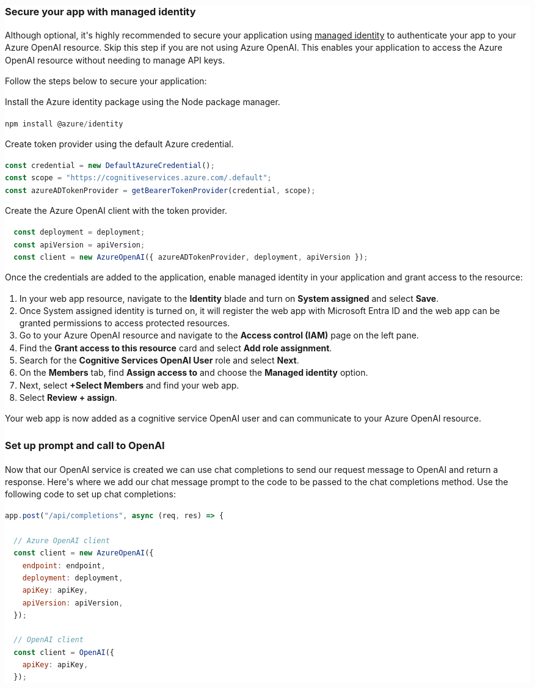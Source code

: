 ### Secure your app with managed identity

Although optional, it's highly recommended to secure your application using [managed identity](../../overview-managed-identity.md) to authenticate your app to your Azure OpenAI resource. Skip this step if you are not using Azure OpenAI. This enables your application to access the Azure OpenAI resource without needing to manage API keys.

Follow the steps below to secure your application:

Install the Azure identity package using the Node package manager.

```powershell
npm install @azure/identity
```

Create token provider using the default Azure credential.

```jsx
const credential = new DefaultAzureCredential();
const scope = "https://cognitiveservices.azure.com/.default";
const azureADTokenProvider = getBearerTokenProvider(credential, scope);
```

Create the Azure OpenAI client with the token provider.

```jsx
  const deployment = deployment;
  const apiVersion = apiVersion;
  const client = new AzureOpenAI({ azureADTokenProvider, deployment, apiVersion });
```

Once the credentials are added to the application, enable managed identity in your application and grant access to the resource:

1. In your web app resource, navigate to the **Identity** blade and turn on **System assigned** and select **Save**.
2. Once System assigned identity is turned on, it will register the web app with Microsoft Entra ID and the web app can be granted permissions to access protected resources.
3. Go to your Azure OpenAI resource and navigate to the **Access control (IAM)** page on the left pane.
4. Find the **Grant access to this resource** card and select **Add role assignment**.
5. Search for the **Cognitive Services OpenAI User** role and select **Next**.
6. On the **Members** tab, find **Assign access to** and choose the **Managed identity** option.
7. Next, select **+Select Members** and find your web app.
8. Select **Review + assign**.

Your web app is now added as a cognitive service OpenAI user and can communicate to your Azure OpenAI resource.

### Set up prompt and call to OpenAI

Now that our OpenAI service is created we can use chat completions to send our request message to OpenAI and return a response. Here's where we add our chat message prompt to the code to be passed to the chat completions method. Use the following code to set up chat completions:

```jsx
app.post("/api/completions", async (req, res) => {

  // Azure OpenAI client 
  const client = new AzureOpenAI({
    endpoint: endpoint,
    deployment: deployment,
    apiKey: apiKey,
    apiVersion: apiVersion,
  });
  
  // OpenAI client
  const client = OpenAI({
    apiKey: apiKey,
  });
```